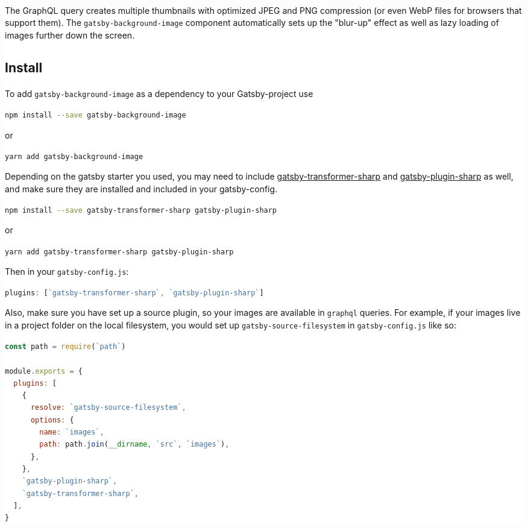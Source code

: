 The GraphQL query creates multiple thumbnails with optimized JPEG and PNG
compression (or even WebP files for browsers that support them).
The `gatsby-background-image` component automatically sets up the
"blur-up" effect as well as lazy loading of images further down the screen.

## Install

To add `gatsby-background-image` as a dependency to your Gatsby-project use

```bash
npm install --save gatsby-background-image
```

or

```bash
yarn add gatsby-background-image
```

Depending on the gatsby starter you used, you may need to include [gatsby-transformer-sharp](https://github.com/gatsbyjs/gatsby/blob/master/packages/gatsby-transformer-sharp/)
and [gatsby-plugin-sharp](https://github.com/gatsbyjs/gatsby/blob/master/packages/gatsby-plugin-sharp/) as well, and make sure they are installed and included in your gatsby-config.

```bash
npm install --save gatsby-transformer-sharp gatsby-plugin-sharp
```

or

```bash
yarn add gatsby-transformer-sharp gatsby-plugin-sharp
```

Then in your `gatsby-config.js`:

```js
plugins: [`gatsby-transformer-sharp`, `gatsby-plugin-sharp`]
```

Also, make sure you have set up a source plugin, so your images are available in
`graphql` queries. For example, if your images live in a project folder on the
local filesystem, you would set up `gatsby-source-filesystem` in
`gatsby-config.js` like so:

```js
const path = require(`path`)

module.exports = {
  plugins: [
    {
      resolve: `gatsby-source-filesystem`,
      options: {
        name: `images`,
        path: path.join(__dirname, `src`, `images`),
      },
    },
    `gatsby-plugin-sharp`,
    `gatsby-transformer-sharp`,
  ],
}
```
